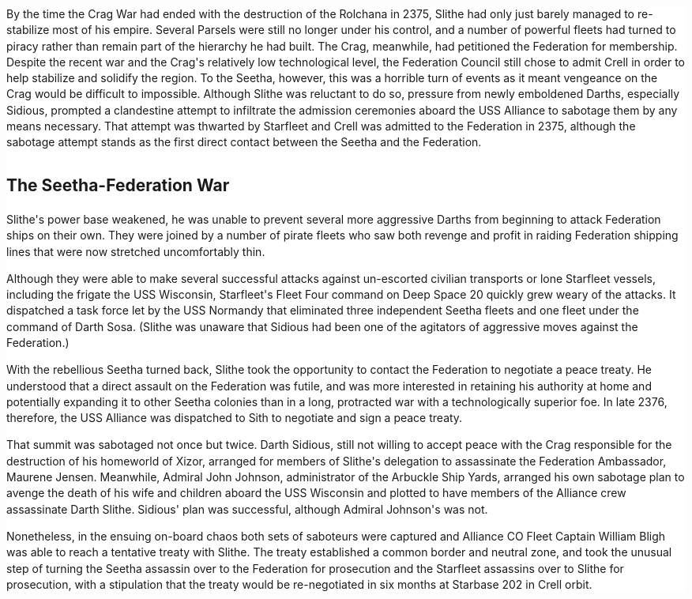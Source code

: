 By the time the Crag War had ended with the destruction of the Rolchana
in 2375, Slithe had only just barely managed to re-stabilize most of his
empire. Several Parsels were still no longer under his control, and a
number of powerful fleets had turned to piracy rather than remain part
of the hierarchy he had built. The Crag, meanwhile, had petitioned the
Federation for membership. Despite the recent war and the Crag's
relatively low technological level, the Federation Council still chose
to admit Crell in order to help stabilize and solidify the region. To
the Seetha, however, this was a horrible turn of events as it meant
vengeance on the Crag would be difficult to impossible. Although Slithe
was reluctant to do so, pressure from newly emboldened Darths,
especially Sidious, prompted a clandestine attempt to infiltrate the
admission ceremonies aboard the USS Alliance to sabotage them by any
means necessary. That attempt was thwarted by Starfleet and Crell was
admitted to the Federation in 2375, although the sabotage attempt stands
as the first direct contact between the Seetha and the Federation.

The Seetha-Federation War
-------------------------

Slithe's power base weakened, he was unable to prevent several more
aggressive Darths from beginning to attack Federation ships on their
own. They were joined by a number of pirate fleets who saw both revenge
and profit in raiding Federation shipping lines that were now stretched
uncomfortably thin.

Although they were able to make several successful attacks against
un-escorted civilian transports or lone Starfleet vessels, including the
frigate the USS Wisconsin, Starfleet's Fleet Four command on Deep Space
20 quickly grew weary of the attacks. It dispatched a task force let by
the USS Normandy that eliminated three independent Seetha fleets and one
fleet under the command of Darth Sosa. (Slithe was unaware that Sidious
had been one of the agitators of aggressive moves against the
Federation.)

With the rebellious Seetha turned back, Slithe took the opportunity to
contact the Federation to negotiate a peace treaty. He understood that a
direct assault on the Federation was futile, and was more interested in
retaining his authority at home and potentially expanding it to other
Seetha colonies than in a long, protracted war with a technologically
superior foe. In late 2376, therefore, the USS Alliance was dispatched
to Sith to negotiate and sign a peace treaty.

That summit was sabotaged not once but twice. Darth Sidious, still not
willing to accept peace with the Crag responsible for the destruction of
his homeworld of Xizor, arranged for members of Slithe's delegation to
assassinate the Federation Ambassador, Maurene Jensen. Meanwhile,
Admiral John Johnson, administrator of the Arbuckle Ship Yards, arranged
his own sabotage plan to avenge the death of his wife and children
aboard the USS Wisconsin and plotted to have members of the Alliance
crew assassinate Darth Slithe. Sidious' plan was successful, although
Admiral Johnson's was not.

Nonetheless, in the ensuing on-board chaos both sets of saboteurs were
captured and Alliance CO Fleet Captain William Bligh was able to reach a
tentative treaty with Slithe. The treaty established a common border and
neutral zone, and took the unusual step of turning the Seetha assassin
over to the Federation for prosecution and the Starfleet assassins over
to Slithe for prosecution, with a stipulation that the treaty would be
re-negotiated in six months at Starbase 202 in Crell orbit.
